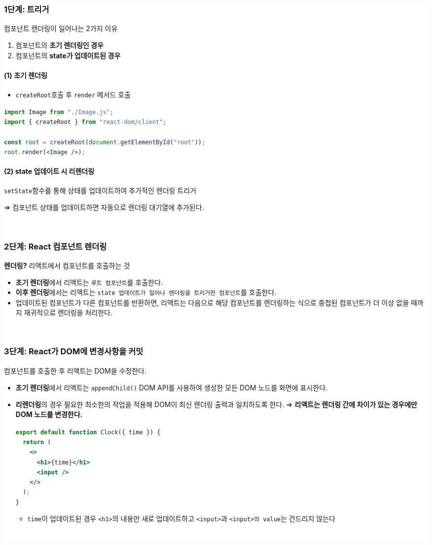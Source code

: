 ### 1단계: 트리거

컴포넌트 렌더링이 일어나는 2가지 이유

1. 컴포넌트의 **초기 렌더링인 경우**
2. 컴포넌트의 **state가 업데이트된 경우**

#### (1) 초기 렌더링

- `createRoot`호출 후 `render` 메서드 호출

```jsx
import Image from "./Image.js";
import { createRoot } from "react-dom/client";

const root = createRoot(document.getElementById("root"));
root.render(<Image />);
```

#### (2) state 업데이트 시 리렌더링

`setState`함수를 통해 상태를 업데이트하여 추가적인 렌더링 트리거

⇒ 컴포넌트 상태를 업데이트하면 자동으로 렌더링 대기열에 추가된다.

<br/>

### 2단계: React 컴포넌트 렌더링

**렌더링?** 리액트에서 컴포넌트를 호출하는 것

- **초기 렌더링**에서 리액트는 `루트 컴포넌트`를 호출한다.
- **이후 렌더링**에서는 리액트는 `state 업데이트가 일어나 렌더링을 트리거한 컴포넌트`를 호출한다.
- 업데이트된 컴포넌트가 다른 컴포넌트를 반환하면, 리액트는 다음으로 해당 컴포넌트를 렌더링하는 식으로 중첩된 컴포넌트가 더 이상 없을 때까지 재귀적으로 렌더링을 처리한다.

<br/>

### 3단계: React가 DOM에 변경사항을 커밋

컴포넌트를 호출한 후 리액트는 DOM을 수정한다.

- **초기 렌더링**에서 리액트는 `appendChild()` DOM API를 사용하여 생성한 모든 DOM 노드를 화면에 표시한다.
- **리렌더링**의 경우 필요한 최소한의 작업을 적용해 DOM이 최신 렌더링 출력과 일치하도록 한다.
  ⇒ **리액트는 렌더링 간에 차이가 있는 경우에만 DOM 노드를 변경한다.**

  ```jsx
  export default function Clock({ time }) {
    return (
      <>
        <h1>{time}</h1>
        <input />
      </>
    );
  }
  ```

  - `time`이 업데이트된 경우 `<h1>`의 내용만 새로 업데이트하고 `<input>`과 `<input>의 value`는 건드리지 않는다

<br/>
